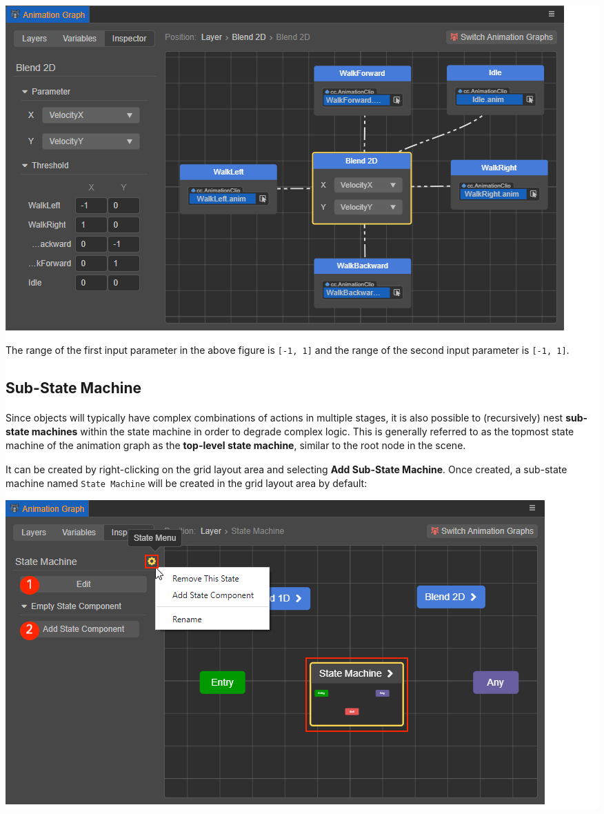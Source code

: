 ![animation-blend 2D](animation-graph-basics/blend2.png)

The range of the first input parameter in the above figure is `[-1, 1]` and the range of the second input parameter is `[-1, 1]`.

## Sub-State Machine

Since objects will typically have complex combinations of actions in multiple stages, it is also possible to (recursively) nest **sub-state machines** within the state machine in order to degrade complex logic. This is generally referred to as the topmost state machine of the animation graph as the **top-level state machine**, similar to the root node in the scene.

It can be created by right-clicking on the grid layout area and selecting **Add Sub-State Machine**. Once created, a sub-state machine named `State Machine` will be created in the grid layout area by default:

![set sub state](animation-graph-basics/set-sub-state.png)

